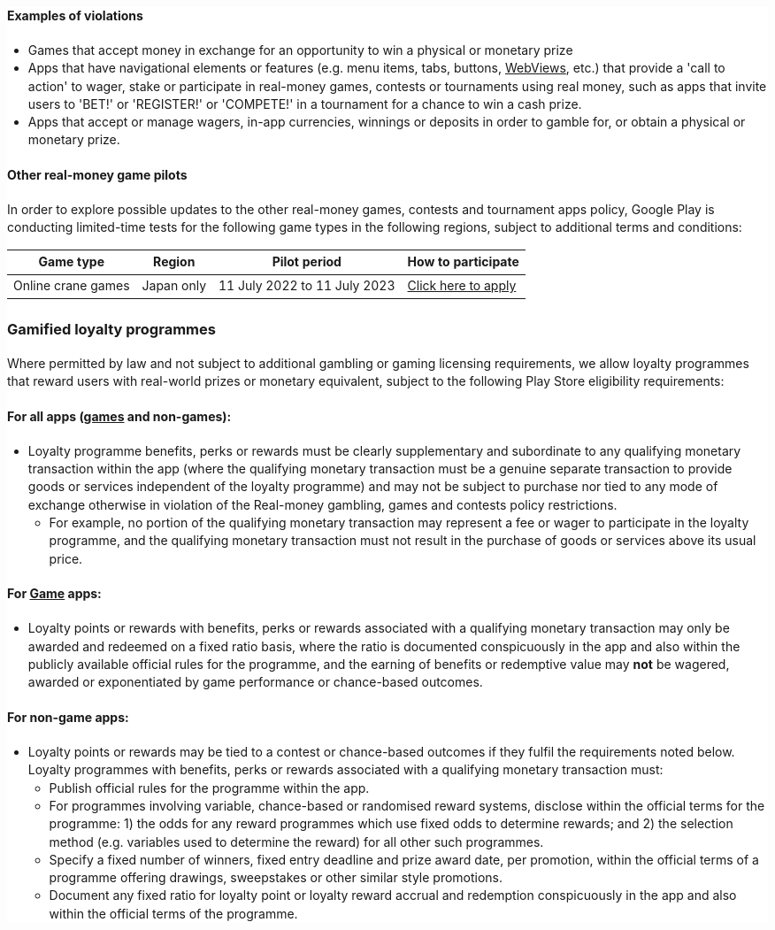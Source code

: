 #### Examples of violations

*   Games that accept money in exchange for an opportunity to win a physical or monetary prize
*   Apps that have navigational elements or features (e.g. menu items, tabs, buttons, [WebViews](https://developer.android.com/reference/android/webkit/WebView), etc.) that provide a 'call to action' to wager, stake or participate in real-money games, contests or tournaments using real money, such as apps that invite users to 'BET!' or 'REGISTER!' or 'COMPETE!' in a tournament for a chance to win a cash prize.
*   Apps that accept or manage wagers, in-app currencies, winnings or deposits in order to gamble for, or obtain a physical or monetary prize.

#### Other real-money game pilots

In order to explore possible updates to the other real-money games, contests and tournament apps policy, Google Play is conducting limited-time tests for the following game types in the following regions, subject to additional terms and conditions:

| **Game type** | **Region** | **Pilot period** | **How to participate** |
| --- | --- | --- | --- |
| Online crane games | Japan only | 11 July 2022 to 11 July 2023 | [Click here to apply](https://support.google.com/googleplay/android-developer/contact/ocgform) |

### Gamified loyalty programmes

Where permitted by law and not subject to additional gambling or gaming licensing requirements, we allow loyalty programmes that reward users with real-world prizes or monetary equivalent, subject to the following Play Store eligibility requirements:

#### For all apps ([games](https://play.google.com/store/apps/category/GAME) and non-games):

*   Loyalty programme benefits, perks or rewards must be clearly supplementary and subordinate to any qualifying monetary transaction within the app (where the qualifying monetary transaction must be a genuine separate transaction to provide goods or services independent of the loyalty programme) and may not be subject to purchase nor tied to any mode of exchange otherwise in violation of the Real-money gambling, games and contests policy restrictions.
    *   For example, no portion of the qualifying monetary transaction may represent a fee or wager to participate in the loyalty programme, and the qualifying monetary transaction must not result in the purchase of goods or services above its usual price.

#### For [Game](https://play.google.com/store/apps/category/GAME) apps:

*   Loyalty points or rewards with benefits, perks or rewards associated with a qualifying monetary transaction may only be awarded and redeemed on a fixed ratio basis, where the ratio is documented conspicuously in the app and also within the publicly available official rules for the programme, and the earning of benefits or redemptive value may **not** be wagered, awarded or exponentiated by game performance or chance-based outcomes.

#### For non-game apps:

*   Loyalty points or rewards may be tied to a contest or chance-based outcomes if they fulfil the requirements noted below. Loyalty programmes with benefits, perks or rewards associated with a qualifying monetary transaction must:
    *   Publish official rules for the programme within the app.
    *   For programmes involving variable, chance-based or randomised reward systems, disclose within the official terms for the programme: 1) the odds for any reward programmes which use fixed odds to determine rewards; and 2) the selection method (e.g. variables used to determine the reward) for all other such programmes.
    *   Specify a fixed number of winners, fixed entry deadline and prize award date, per promotion, within the official terms of a programme offering drawings, sweepstakes or other similar style promotions.
    *   Document any fixed ratio for loyalty point or loyalty reward accrual and redemption conspicuously in the app and also within the official terms of the programme.
